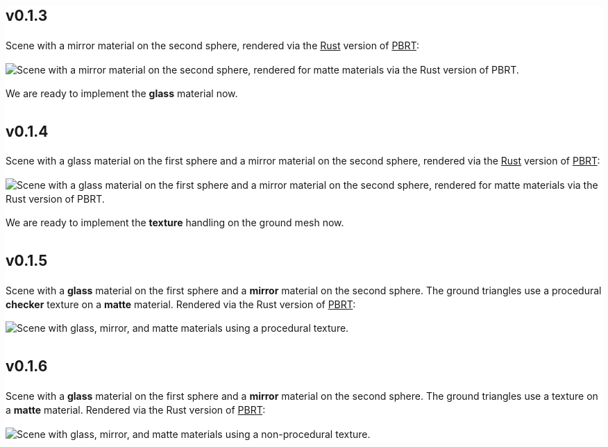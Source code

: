 ## v0.1.3

Scene with a mirror material on the second sphere, rendered via
the [Rust][rust] version of [PBRT][pbrt]:

<p class="text-center"><img
src="/assets/spheres-differentials-texfilt_v0_1_3.png" alt="Scene with
a mirror material on the second sphere, rendered for matte materials
via the Rust version of PBRT."  width="740"
class="img-thumbnail"/></p>

We are ready to implement the **glass** material now.

## v0.1.4

Scene with a glass material on the first sphere and a mirror material
on the second sphere, rendered via the [Rust][rust] version
of [PBRT][pbrt]:

<p class="text-center"><img
src="/assets/spheres-differentials-texfilt_v0_1_4.png" alt="Scene with
a glass material on the first sphere and a mirror material on the
second sphere, rendered for matte materials via the Rust version of
PBRT."  width="740" class="img-thumbnail"/></p>

We are ready to implement the **texture** handling on the ground mesh
now.

## v0.1.5

Scene with a **glass** material on the first sphere and a **mirror**
material on the second sphere. The ground triangles use a procedural
**checker** texture on a **matte** material. Rendered via the Rust
version of [PBRT][pbrt]:

<p class="text-center"><img
src="/assets/spheres-differentials-texfilt_v0_1_5.png" alt="Scene with
glass, mirror, and matte materials using a procedural texture."
width="740" class="img-thumbnail"/></p>

## v0.1.6

Scene with a **glass** material on the first sphere and a **mirror**
material on the second sphere. The ground triangles use a texture on a
**matte** material. Rendered via the Rust version of [PBRT][pbrt]:

<p class="text-center"><img
src="/assets/spheres-differentials-texfilt_v0_1_6.png" alt="Scene with
glass, mirror, and matte materials using a non-procedural texture."
width="740" class="img-thumbnail"/></p>


[rust]:          https://www.rust-lang.org/en-US/
[pbrt]:          http://www.pbrt.org/
[v0_1_0]:        https://github.com/wahn/rs_pbrt/releases/tag/v0.1.0
[docs]:          https://www.janwalter.org/doc/rust/pbrt/index.html
[v0_1_7]:        https://github.com/wahn/rs_pbrt/releases/tag/v0.1.7
[release_notes]: https://github.com/wahn/rs_pbrt/wiki/Release-Notes